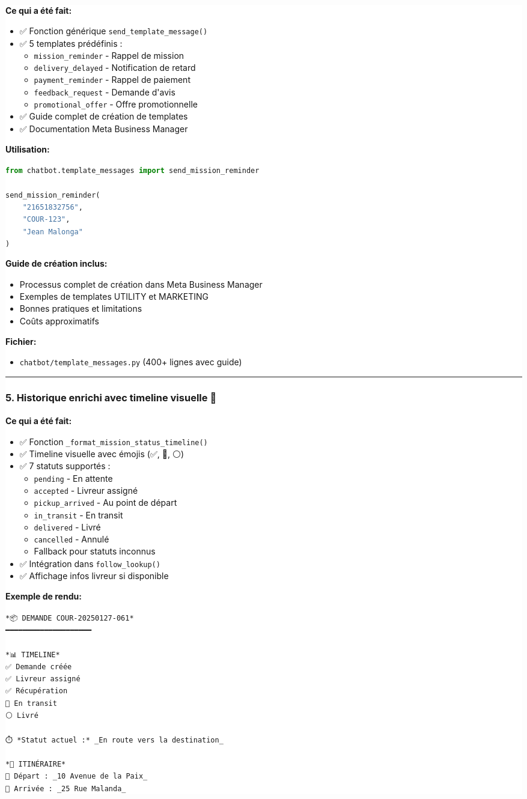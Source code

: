 **Ce qui a été fait:**
- ✅ Fonction générique `send_template_message()`
- ✅ 5 templates prédéfinis :
  - `mission_reminder` - Rappel de mission
  - `delivery_delayed` - Notification de retard
  - `payment_reminder` - Rappel de paiement
  - `feedback_request` - Demande d'avis
  - `promotional_offer` - Offre promotionnelle
- ✅ Guide complet de création de templates
- ✅ Documentation Meta Business Manager

**Utilisation:**
```python
from chatbot.template_messages import send_mission_reminder

send_mission_reminder(
    "21651832756",
    "COUR-123",
    "Jean Malonga"
)
```

**Guide de création inclus:**
- Processus complet de création dans Meta Business Manager
- Exemples de templates UTILITY et MARKETING
- Bonnes pratiques et limitations
- Coûts approximatifs

**Fichier:**
- `chatbot/template_messages.py` (400+ lignes avec guide)

---

### **5. Historique enrichi avec timeline visuelle** 📜

**Ce qui a été fait:**
- ✅ Fonction `_format_mission_status_timeline()`
- ✅ Timeline visuelle avec émojis (✅, 🔵, ⚪)
- ✅ 7 statuts supportés :
  - `pending` - En attente
  - `accepted` - Livreur assigné
  - `pickup_arrived` - Au point de départ
  - `in_transit` - En transit
  - `delivered` - Livré
  - `cancelled` - Annulé
  - Fallback pour statuts inconnus
- ✅ Intégration dans `follow_lookup()`
- ✅ Affichage infos livreur si disponible

**Exemple de rendu:**

```
*📦 DEMANDE COUR-20250127-061*
━━━━━━━━━━━━━━━━━━━━

*📊 TIMELINE*
✅ Demande créée
✅ Livreur assigné
✅ Récupération
🔵 En transit
⚪ Livré

⏱️ *Statut actuel :* _En route vers la destination_

*📍 ITINÉRAIRE*
🚏 Départ : _10 Avenue de la Paix_
🎯 Arrivée : _25 Rue Malanda_
```